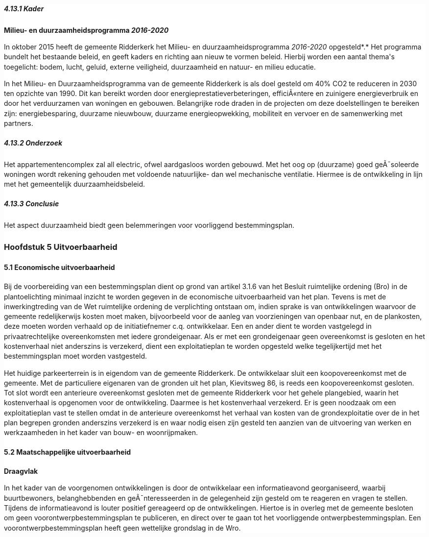 ##### 4\.13\.1 Kader

**Milieu\- en duurzaamheidsprogramma *2016\-2020***

In oktober 2015 heeft de gemeente Ridderkerk het Milieu\- en duurzaamheidsprogramma *2016\-2020* opgesteld*.* Het programma bundelt het bestaande beleid, en geeft kaders en richting aan nieuw te vormen beleid. Hierbij worden een aantal thema's toegelicht: bodem, lucht, geluid, externe veiligheid, duurzaamheid en natuur\- en milieu educatie.

In het Milieu\- en Duurzaamheidsprogramma van de gemeente Ridderkerk is als doel gesteld om 40% CO2 te reduceren in 2030 ten opzichte van 1990\. Dit kan bereikt worden door energieprestatieverbeteringen, efficiÃ«ntere en zuinigere energieverbruik en door het verduurzamen van woningen en gebouwen. Belangrijke rode draden in de projecten om deze doelstellingen te bereiken zijn: energiebesparing, duurzame nieuwbouw, duurzame energieopwekking, mobiliteit en vervoer en de samenwerking met partners.

##### 4\.13\.2 Onderzoek

Het appartementencomplex zal all electric, ofwel aardgasloos worden gebouwd. Met het oog op (duurzame) goed geÃ¯soleerde woningen wordt rekening gehouden met voldoende natuurlijke\- dan wel mechanische ventilatie. Hiermee is de ontwikkeling in lijn met het gemeentelijk duurzaamheidsbeleid.

##### 4\.13\.3 Conclusie

Het aspect duurzaamheid biedt geen belemmeringen voor voorliggend bestemmingsplan.

### Hoofdstuk 5 Uitvoerbaarheid

#### 5\.1 Economische uitvoerbaarheid

Bij de voorbereiding van een bestemmingsplan dient op grond van artikel 3\.1\.6 van het Besluit ruimtelijke ordening (Bro) in de plantoelichting minimaal inzicht te worden gegeven in de economische uitvoerbaarheid van het plan. Tevens is met de inwerkingtreding van de Wet ruimtelijke ordening de verplichting ontstaan om, indien sprake is van ontwikkelingen waarvoor de gemeente redelijkerwijs kosten moet maken, bijvoorbeeld voor de aanleg van voorzieningen van openbaar nut, en de plankosten, deze moeten worden verhaald op de initiatiefnemer c.q. ontwikkelaar. Een en ander dient te worden vastgelegd in privaatrechtelijke overeenkomsten met iedere grondeigenaar. Als er met een grondeigenaar geen overeenkomst is gesloten en het kostenverhaal niet anderszins is verzekerd, dient een exploitatieplan te worden opgesteld welke tegelijkertijd met het bestemmingsplan moet worden vastgesteld.

Het huidige parkeerterrein is in eigendom van de gemeente Ridderkerk. De ontwikkelaar sluit een koopovereenkomst met de gemeente. Met de particuliere eigenaren van de gronden uit het plan, Kievitsweg 86, is reeds een koopovereenkomst gesloten. Tot slot wordt een anterieure overeenkomst gesloten met de gemeente Ridderkerk voor het gehele plangebied, waarin het kostenverhaal is opgenomen voor de ontwikkeling. Daarmee is het kostenverhaal verzekerd. Er is geen noodzaak om een exploitatieplan vast te stellen omdat in de anterieure overeenkomst het verhaal van kosten van de grondexploitatie over de in het plan begrepen gronden anderszins verzekerd is en waar nodig eisen zijn gesteld ten aanzien van de uitvoering van werken en werkzaamheden in het kader van bouw\- en woonrijpmaken.

#### 5\.2 Maatschappelijke uitvoerbaarheid

**Draagvlak**

In het kader van de voorgenomen ontwikkelingen is door de ontwikkelaar een informatieavond georganiseerd, waarbij buurtbewoners, belanghebbenden en geÃ¯nteresseerden in de gelegenheid zijn gesteld om te reageren en vragen te stellen. Tijdens de informatieavond is louter positief gereageerd op de ontwikkelingen. Hiertoe is in overleg met de gemeente besloten om geen voorontwerpbestemmingsplan te publiceren, en direct over te gaan tot het voorliggende ontwerpbestemmingsplan. Een voorontwerpbestemmingsplan heeft geen wettelijke grondslag in de Wro.
